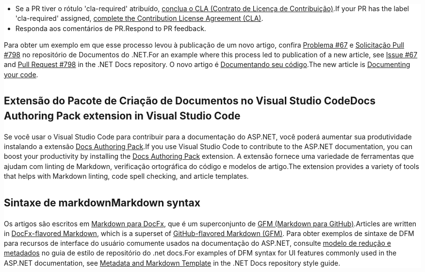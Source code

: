 * <span data-ttu-id="be953-116">Se a PR tiver o rótulo 'cla-required' atribuído, [conclua o CLA (Contrato de Licença de Contribuição)](https://cla.dotnetfoundation.org/).</span><span class="sxs-lookup"><span data-stu-id="be953-116">If your PR has the label 'cla-required' assigned, [complete the Contribution License Agreement (CLA)](https://cla.dotnetfoundation.org/).</span></span>
* <span data-ttu-id="be953-117">Responda aos comentários de PR.</span><span class="sxs-lookup"><span data-stu-id="be953-117">Respond to PR feedback.</span></span>

<span data-ttu-id="be953-118">Para obter um exemplo em que esse processo levou à publicação de um novo artigo, confira [Problema &num;67](https://github.com/dotnet/docs/issues/67) e [Solicitação Pull &num;798](https://github.com/dotnet/docs/pull/798) no repositório de Documentos do .NET.</span><span class="sxs-lookup"><span data-stu-id="be953-118">For an example where this process led to publication of a new article, see [Issue &num;67](https://github.com/dotnet/docs/issues/67) and [Pull Request &num;798](https://github.com/dotnet/docs/pull/798) in the .NET Docs repository.</span></span> <span data-ttu-id="be953-119">O novo artigo é [Documentando seu código](https://docs.microsoft.com/dotnet/articles/csharp/codedoc).</span><span class="sxs-lookup"><span data-stu-id="be953-119">The new article is [Documenting your code](https://docs.microsoft.com/dotnet/articles/csharp/codedoc).</span></span>

## <a name="docs-authoring-pack-extension-in-visual-studio-code"></a><span data-ttu-id="be953-120">Extensão do Pacote de Criação de Documentos no Visual Studio Code</span><span class="sxs-lookup"><span data-stu-id="be953-120">Docs Authoring Pack extension in Visual Studio Code</span></span>

<span data-ttu-id="be953-121">Se você usar o Visual Studio Code para contribuir para a documentação do ASP.NET, você poderá aumentar sua produtividade instalando a extensão [Docs Authoring Pack](https://marketplace.visualstudio.com/items?itemName=docsmsft.docs-authoring-pack).</span><span class="sxs-lookup"><span data-stu-id="be953-121">If you use Visual Studio Code to contribute to the ASP.NET documentation, you can boost your productivity by installing the [Docs Authoring Pack](https://marketplace.visualstudio.com/items?itemName=docsmsft.docs-authoring-pack) extension.</span></span> <span data-ttu-id="be953-122">A extensão fornece uma variedade de ferramentas que ajudam com linting de Markdown, verificação ortográfica do código e modelos de artigo.</span><span class="sxs-lookup"><span data-stu-id="be953-122">The extension provides a variety of tools that helps with Markdown linting, code spell checking, and article templates.</span></span>

## <a name="markdown-syntax"></a><span data-ttu-id="be953-123">Sintaxe de markdown</span><span class="sxs-lookup"><span data-stu-id="be953-123">Markdown syntax</span></span>

<span data-ttu-id="be953-124">Os artigos são escritos em [Markdown para DocFx](https://dotnet.github.io/docfx/spec/docfx_flavored_markdown.html), que é um superconjunto de [GFM (Markdown para GitHub)](https://guides.github.com/features/mastering-markdown/).</span><span class="sxs-lookup"><span data-stu-id="be953-124">Articles are written in [DocFx-flavored Markdown](https://dotnet.github.io/docfx/spec/docfx_flavored_markdown.html), which is a superset of [GitHub-flavored Markdown (GFM)](https://guides.github.com/features/mastering-markdown/).</span></span> <span data-ttu-id="be953-125">Para obter exemplos de sintaxe de DFM para recursos de interface do usuário comumente usados na documentação do ASP.NET, consulte [modelo de redução e metadados](https://github.com/dotnet/docs/blob/master/styleguide/template.md) no guia de estilo de repositório do .net docs.</span><span class="sxs-lookup"><span data-stu-id="be953-125">For examples of DFM syntax for UI features commonly used in the ASP.NET documentation, see [Metadata and Markdown Template](https://github.com/dotnet/docs/blob/master/styleguide/template.md) in the .NET Docs repository style guide.</span></span>
